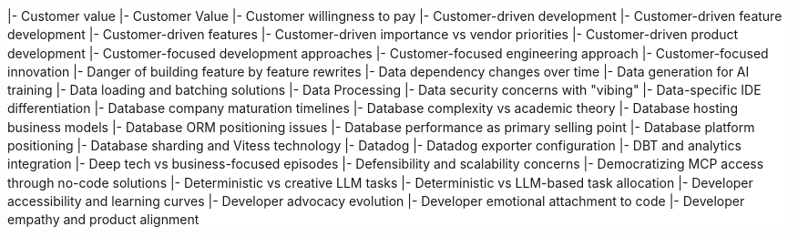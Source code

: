 |- Customer value
|- Customer Value
|- Customer willingness to pay
|- Customer-driven development
|- Customer-driven feature development
|- Customer-driven features
|- Customer-driven importance vs vendor priorities
|- Customer-driven product development
|- Customer-focused development approaches
|- Customer-focused engineering approach
|- Customer-focused innovation
|- Danger of building feature by feature rewrites
|- Data dependency changes over time
|- Data generation for AI training
|- Data loading and batching solutions
|- Data Processing
|- Data security concerns with "vibing"
|- Data-specific IDE differentiation
|- Database company maturation timelines
|- Database complexity vs academic theory
|- Database hosting business models
|- Database ORM positioning issues
|- Database performance as primary selling point
|- Database platform positioning
|- Database sharding and Vitess technology
|- Datadog
|- Datadog exporter configuration
|- DBT and analytics integration
|- Deep tech vs business-focused episodes
|- Defensibility and scalability concerns
|- Democratizing MCP access through no-code solutions
|- Deterministic vs creative LLM tasks
|- Deterministic vs LLM-based task allocation
|- Developer accessibility and learning curves
|- Developer advocacy evolution
|- Developer emotional attachment to code
|- Developer empathy and product alignment